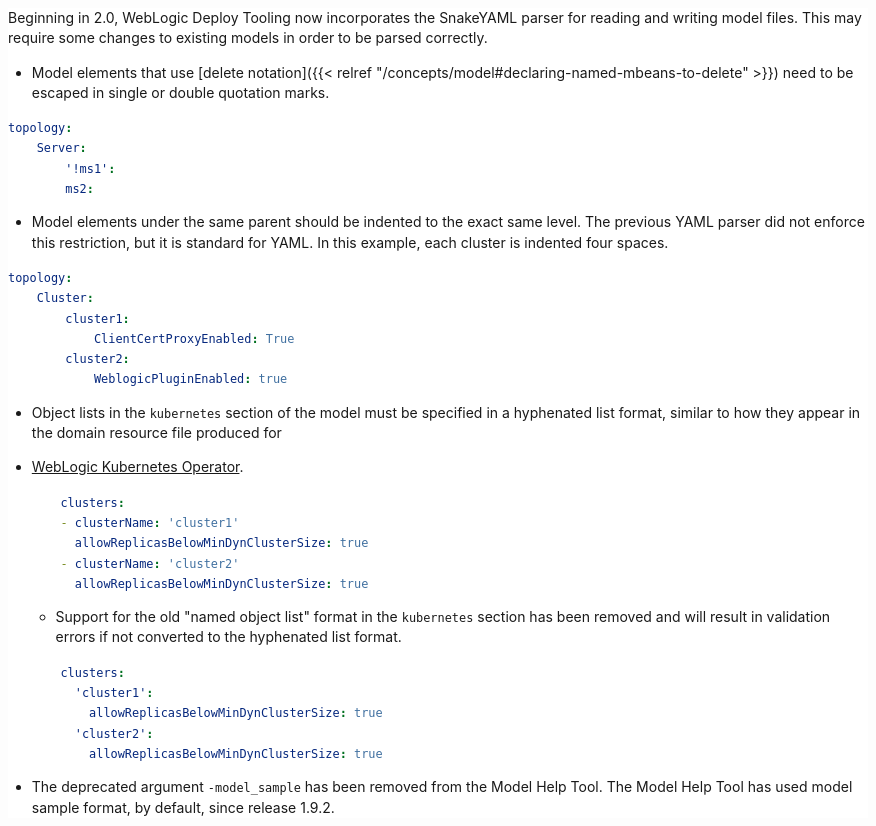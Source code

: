 Beginning in 2.0, WebLogic Deploy Tooling now incorporates the SnakeYAML parser for reading and writing model files.
This may require some changes to existing models in order to be parsed correctly.
   - Model elements that use [delete notation]({{< relref "/concepts/model#declaring-named-mbeans-to-delete" >}}) need
     to be escaped in single or double quotation marks.
   ```yaml
   topology:
       Server:
           '!ms1':
           ms2:
   ```


   - Model elements under the same parent should be indented to the exact same level. The previous YAML parser did not
     enforce this restriction, but it is standard for YAML. In this example, each cluster is indented four spaces.
   ```yaml
   topology:
       Cluster:
           cluster1:
               ClientCertProxyEnabled: True
           cluster2:
               WeblogicPluginEnabled: true
   ```



- Object lists in the `kubernetes` section of the model must be specified in a hyphenated list format,
  similar to how they appear in the domain resource file produced for
- [WebLogic Kubernetes Operator](https://oracle.github.io/weblogic-kubernetes-operator/managing-domains/domain-resource/).

   ```yaml
       clusters:
       - clusterName: 'cluster1'
         allowReplicasBelowMinDynClusterSize: true
       - clusterName: 'cluster2'
         allowReplicasBelowMinDynClusterSize: true
   ```

   - Support for the old "named object list" format in the `kubernetes` section has been removed and will result in
     validation errors if not converted to the hyphenated list format.
   ```yaml
       clusters:
         'cluster1':
           allowReplicasBelowMinDynClusterSize: true
         'cluster2':
           allowReplicasBelowMinDynClusterSize: true
   ```

- The deprecated argument `-model_sample` has been removed from the Model Help Tool.
The Model Help Tool has used model sample format, by default, since release 1.9.2.
